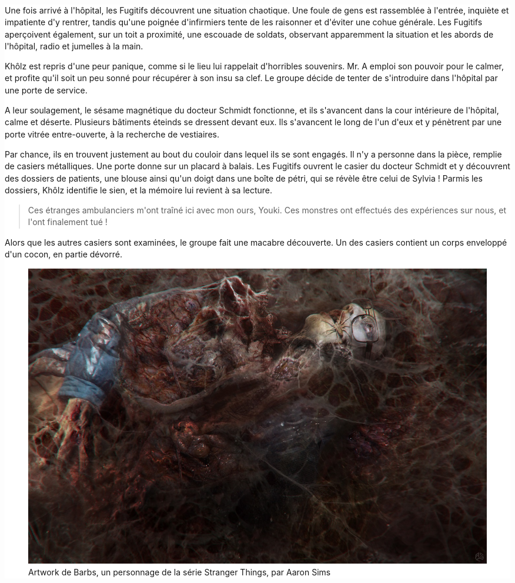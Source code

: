 Une fois arrivé à l'hôpital, les Fugitifs découvrent une situation chaotique. Une foule de gens est rassemblée à l'entrée, inquiète et impatiente d'y rentrer, tandis qu'une poignée d'infirmiers tente de les raisonner et d'éviter une cohue générale. Les Fugitifs aperçoivent également, sur un toit a proximité, une escouade de soldats, observant apparemment la situation et les abords de l'hôpital, radio et jumelles à la main.

Khôlz est repris d'une peur panique, comme si le lieu lui rappelait d'horribles souvenirs. Mr. A emploi son pouvoir pour le calmer, et profite qu'il soit un peu sonné pour récupérer à son insu sa clef. Le groupe décide de tenter de s'introduire dans l'hôpital par une porte de service.

A leur soulagement, le sésame magnétique du docteur Schmidt fonctionne, et ils s'avancent dans la cour intérieure de l'hôpital, calme et déserte. Plusieurs bâtiments éteinds se dressent devant eux. Ils s'avancent le long de l'un d'eux et y pénètrent par une porte vitrée entre-ouverte, à la recherche de vestiaires.

Par chance, ils en trouvent justement au bout du couloir dans lequel ils se sont engagés. Il n'y a personne dans la pièce, remplie de casiers métalliques. Une porte donne sur un placard à balais. Les Fugitifs ouvrent le casier du docteur Schmidt et y découvrent des dossiers de patients, une blouse ainsi qu'un doigt dans une boîte de pétri, qui se révèle être celui de Sylvia ! Parmis les dossiers, Khôlz identifie le sien, et la mémoire lui revient à sa lecture.

> Ces étranges ambulanciers m'ont traîné ici avec mon ours, Youki. Ces monstres ont effectués des expériences sur nous, et l'ont finalement tué !

Alors que les autres casiers sont examinées, le groupe fait une macabre découverte. Un des casiers contient un corps enveloppé d'un cocon, en partie dévorré.

<figure>
  <img src="stranger-things-concept-art-barbs-pic.jpg" alt="A cadaver momified in silk" style="max-width: 100%">
  <figcaption>Artwork de Barbs, un personnage de la série Stranger Things, par Aaron Sims</figcaption>
</figure>
